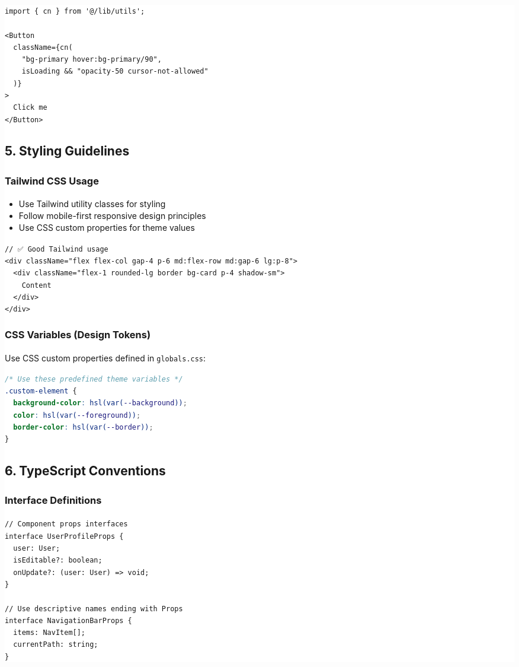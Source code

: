 ```tsx
import { cn } from '@/lib/utils';

<Button 
  className={cn(
    "bg-primary hover:bg-primary/90",
    isLoading && "opacity-50 cursor-not-allowed"
  )}
>
  Click me
</Button>
```

## 5. Styling Guidelines

### Tailwind CSS Usage
- Use Tailwind utility classes for styling
- Follow mobile-first responsive design principles
- Use CSS custom properties for theme values

```tsx
// ✅ Good Tailwind usage
<div className="flex flex-col gap-4 p-6 md:flex-row md:gap-6 lg:p-8">
  <div className="flex-1 rounded-lg border bg-card p-4 shadow-sm">
    Content
  </div>
</div>
```

### CSS Variables (Design Tokens)
Use CSS custom properties defined in `globals.css`:
```css
/* Use these predefined theme variables */
.custom-element {
  background-color: hsl(var(--background));
  color: hsl(var(--foreground));
  border-color: hsl(var(--border));
}
```

## 6. TypeScript Conventions

### Interface Definitions
```tsx
// Component props interfaces
interface UserProfileProps {
  user: User;
  isEditable?: boolean;
  onUpdate?: (user: User) => void;
}

// Use descriptive names ending with Props
interface NavigationBarProps {
  items: NavItem[];
  currentPath: string;
}
```
